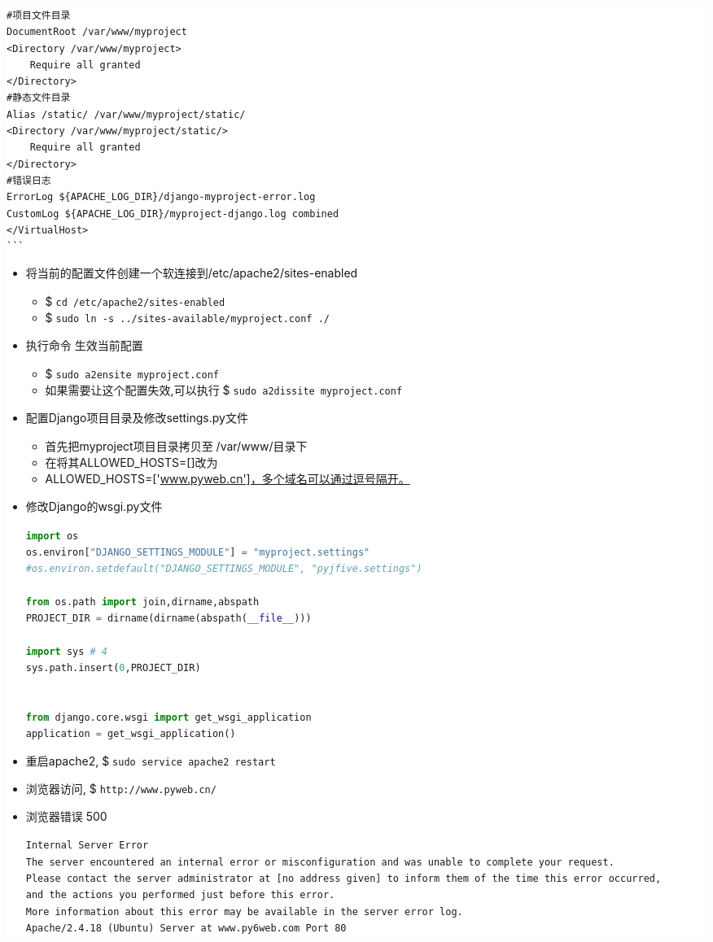     #项目文件目录
    DocumentRoot /var/www/myproject
    <Directory /var/www/myproject>
        Require all granted
    </Directory>
    #静态文件目录
    Alias /static/ /var/www/myproject/static/
    <Directory /var/www/myproject/static/>
        Require all granted
    </Directory>
    #错误日志
    ErrorLog ${APACHE_LOG_DIR}/django-myproject-error.log
    CustomLog ${APACHE_LOG_DIR}/myproject-django.log combined
    </VirtualHost>
    ```

- 将当前的配置文件创建一个软连接到/etc/apache2/sites-enabled
    * $ `cd /etc/apache2/sites-enabled`
    * $ `sudo ln -s ../sites-available/myproject.conf ./`

- 执行命令 生效当前配置
    *  $ `sudo a2ensite myproject.conf`
    * 如果需要让这个配置失效,可以执行 $ `sudo a2dissite myproject.conf`

- 配置Django项目目录及修改settings.py文件
    * 首先把myproject项目目录拷贝至 /var/www/目录下
    * 在将其ALLOWED_HOSTS=[]改为
    * ALLOWED_HOSTS=['www.pyweb.cn']，多个域名可以通过逗号隔开。

- 修改Django的wsgi.py文件
    ```python
    import os
    os.environ["DJANGO_SETTINGS_MODULE"] = "myproject.settings"
    #os.environ.setdefault("DJANGO_SETTINGS_MODULE", "pyjfive.settings")

    from os.path import join,dirname,abspath
    PROJECT_DIR = dirname(dirname(abspath(__file__)))

    import sys # 4
    sys.path.insert(0,PROJECT_DIR)


    from django.core.wsgi import get_wsgi_application
    application = get_wsgi_application()
    ```

- 重启apache2, $ `sudo service apache2 restart`

- 浏览器访问, $ `http://www.pyweb.cn/`

- 浏览器错误 500
    ```html
    Internal Server Error
    The server encountered an internal error or misconfiguration and was unable to complete your request.
    Please contact the server administrator at [no address given] to inform them of the time this error occurred,
    and the actions you performed just before this error.
    More information about this error may be available in the server error log.
    Apache/2.4.18 (Ubuntu) Server at www.py6web.com Port 80
    ```
